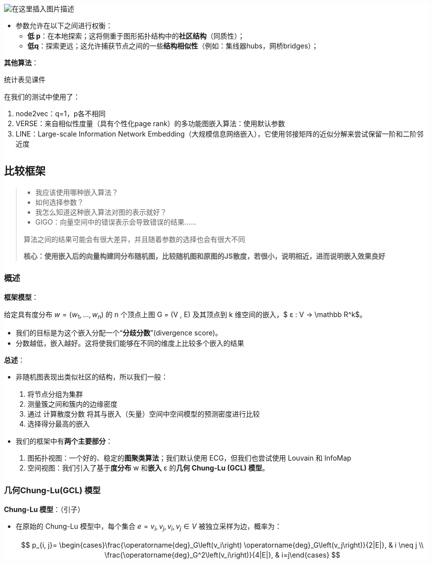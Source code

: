 ![在这里插入图片描述](https://img-blog.csdnimg.cn/20201210201726994.png)

- 参数允许在以下之间进行权衡：
  - **低 p**：在本地探索；这将侧重于图形拓扑结构中的**社区结构**（同质性）；
  - **低q**：探索更远；这允许捕获节点之间的一些**结构相似性**（例如：集线器hubs，网桥bridges）；

**其他算法**：

统计表见课件

在我们的测试中使用了：

1. node2vec：q=1，p各不相同
2. VERSE：来自相似性度量（具有个性化page rank）的多功能图嵌入算法：使用默认参数
3. LINE：Large-scale Information Network Embedding（大规模信息网络嵌入），它使用邻接矩阵的近似分解来尝试保留一阶和二阶邻近度

## 比较框架

> - 我应该使用哪种嵌入算法？
> - 如何选择参数？
> - 我怎么知道这种嵌入算法对图的表示就好？ 
> - GIGO：向量空间中的错误表示会导致错误的结果......
>
> 算法之间的结果可能会有很大差异，并且随着参数的选择也会有很大不同
>
> **核心：使用嵌入后的向量构建同分布随机图，比较随机图和原图的JS散度，若很小，说明相近，进而说明嵌入效果良好**

### 概述

**框架模型**：

给定具有度分布 $w = (w_1, . . . , w_n)$ 的 n 个顶点上图 G = (V , E) 及其顶点到 k 维空间的嵌入，$ ε : V → \mathbb R^k$。

- 我们的目标是为这个嵌入分配一个“**分歧分数**”(divergence score)。
- 分数越低，嵌入越好。这将使我们能够在不同的维度上比较多个嵌入的结果

**总述**：

- 非随机图表现出类似社区的结构，所以我们一般：
  1. 将节点分组为集群
  2. 测量簇之间和簇内的边缘密度
  3. 通过 计算散度分数 将其与嵌入（矢量）空间中空间模型的预测密度进行比较
  4. 选择得分最高的嵌入

- 我们的框架中有**两个主要部分**：
  1. 图拓扑视图：一个好的、稳定的**图聚类算法**；我们默认使用 ECG，但我们也尝试使用 Louvain 和 InfoMap
  2. 空间视图：我们引入了基于**度分布** w 和**嵌入** ε 的**几何 Chung-Lu (GCL) 模型**。

### 几何Chung-Lu(GCL) 模型

**Chung-Lu 模型**：（引子）

- 在原始的 Chung-Lu 模型中，每个集合 $e = {v_i, v_j}, v_i, v_j ∈ V$ 被独立采样为边，概率为：

  $$
  p_{i, j}= \begin{cases}\frac{\operatorname{deg}_G\left(v_i\right) \operatorname{deg}_G\left(v_j\right)}{2|E|}, & i \neq j \\ \frac{\operatorname{deg}_G^2\left(v_i\right)}{4|E|}, & i=j\end{cases}
  $$
